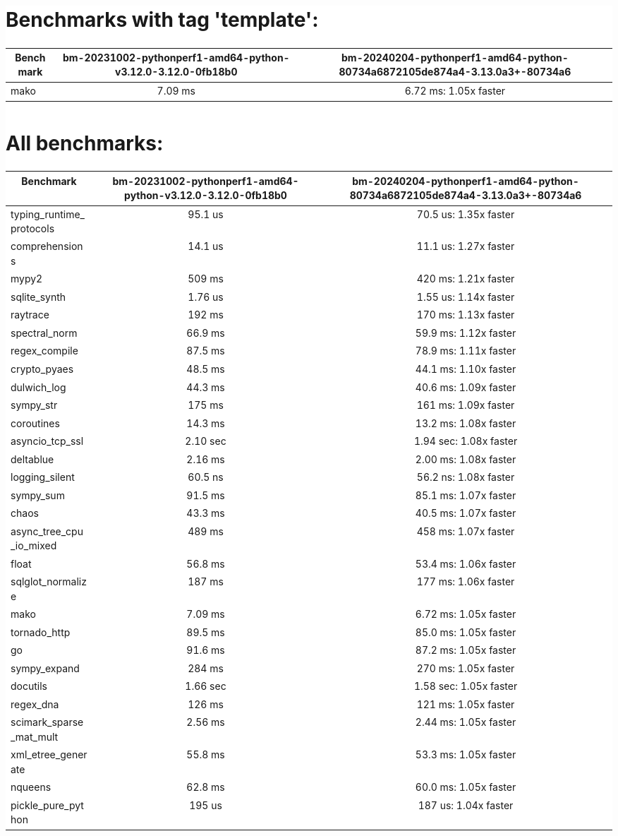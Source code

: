 Benchmarks with tag 'template':
===============================

| Benchmark | bm-20231002-pythonperf1-amd64-python-v3.12.0-3.12.0-0fb18b0 | bm-20240204-pythonperf1-amd64-python-80734a6872105de874a4-3.13.0a3+-80734a6 |
|-----------|:-----------------------------------------------------------:|:---------------------------------------------------------------------------:|
| mako      | 7.09 ms                                                     | 6.72 ms: 1.05x faster                                                       |

All benchmarks:
===============

| Benchmark                  | bm-20231002-pythonperf1-amd64-python-v3.12.0-3.12.0-0fb18b0 | bm-20240204-pythonperf1-amd64-python-80734a6872105de874a4-3.13.0a3+-80734a6 |
|----------------------------|:-----------------------------------------------------------:|:---------------------------------------------------------------------------:|
| typing_runtime_protocols   | 95.1 us                                                     | 70.5 us: 1.35x faster                                                       |
| comprehensions             | 14.1 us                                                     | 11.1 us: 1.27x faster                                                       |
| mypy2                      | 509 ms                                                      | 420 ms: 1.21x faster                                                        |
| sqlite_synth               | 1.76 us                                                     | 1.55 us: 1.14x faster                                                       |
| raytrace                   | 192 ms                                                      | 170 ms: 1.13x faster                                                        |
| spectral_norm              | 66.9 ms                                                     | 59.9 ms: 1.12x faster                                                       |
| regex_compile              | 87.5 ms                                                     | 78.9 ms: 1.11x faster                                                       |
| crypto_pyaes               | 48.5 ms                                                     | 44.1 ms: 1.10x faster                                                       |
| dulwich_log                | 44.3 ms                                                     | 40.6 ms: 1.09x faster                                                       |
| sympy_str                  | 175 ms                                                      | 161 ms: 1.09x faster                                                        |
| coroutines                 | 14.3 ms                                                     | 13.2 ms: 1.08x faster                                                       |
| asyncio_tcp_ssl            | 2.10 sec                                                    | 1.94 sec: 1.08x faster                                                      |
| deltablue                  | 2.16 ms                                                     | 2.00 ms: 1.08x faster                                                       |
| logging_silent             | 60.5 ns                                                     | 56.2 ns: 1.08x faster                                                       |
| sympy_sum                  | 91.5 ms                                                     | 85.1 ms: 1.07x faster                                                       |
| chaos                      | 43.3 ms                                                     | 40.5 ms: 1.07x faster                                                       |
| async_tree_cpu_io_mixed    | 489 ms                                                      | 458 ms: 1.07x faster                                                        |
| float                      | 56.8 ms                                                     | 53.4 ms: 1.06x faster                                                       |
| sqlglot_normalize          | 187 ms                                                      | 177 ms: 1.06x faster                                                        |
| mako                       | 7.09 ms                                                     | 6.72 ms: 1.05x faster                                                       |
| tornado_http               | 89.5 ms                                                     | 85.0 ms: 1.05x faster                                                       |
| go                         | 91.6 ms                                                     | 87.2 ms: 1.05x faster                                                       |
| sympy_expand               | 284 ms                                                      | 270 ms: 1.05x faster                                                        |
| docutils                   | 1.66 sec                                                    | 1.58 sec: 1.05x faster                                                      |
| regex_dna                  | 126 ms                                                      | 121 ms: 1.05x faster                                                        |
| scimark_sparse_mat_mult    | 2.56 ms                                                     | 2.44 ms: 1.05x faster                                                       |
| xml_etree_generate         | 55.8 ms                                                     | 53.3 ms: 1.05x faster                                                       |
| nqueens                    | 62.8 ms                                                     | 60.0 ms: 1.05x faster                                                       |
| pickle_pure_python         | 195 us                                                      | 187 us: 1.04x faster                                                        |